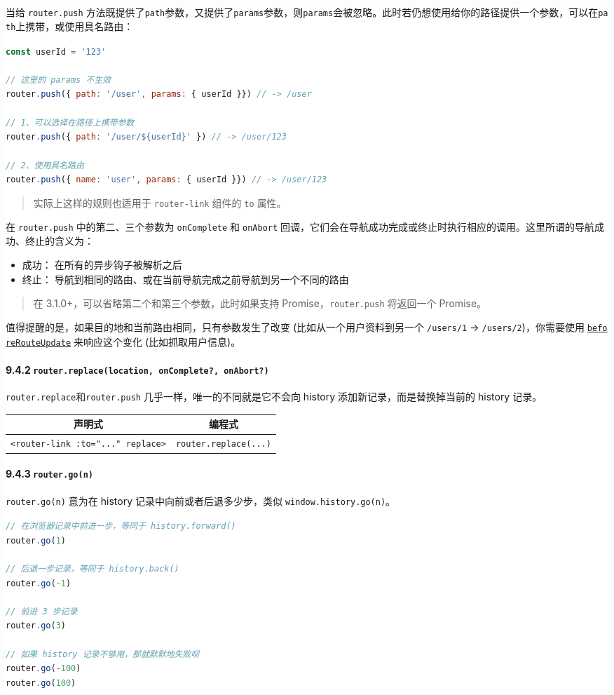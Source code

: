 当给 `router.push` 方法既提供了`path`参数，又提供了`params`参数，则`params`会被忽略。此时若仍想使用给你的路径提供一个参数，可以在`path`上携带，或使用具名路由：

```js
const userId = '123'

// 这里的 params 不生效
router.push({ path: '/user', params: { userId }}) // -> /user

// 1、可以选择在路径上携带参数
router.push({ path: '/user/${userId}' }) // -> /user/123

// 2、使用具名路由
router.push({ name: 'user', params: { userId }}) // -> /user/123
```

> 实际上这样的规则也适用于 `router-link` 组件的 `to` 属性。

在 `router.push` 中的第二、三个参数为 `onComplete` 和 `onAbort` 回调，它们会在导航成功完成或终止时执行相应的调用。这里所谓的导航成功、终止的含义为：

- 成功： 在所有的异步钩子被解析之后
- 终止： 导航到相同的路由、或在当前导航完成之前导航到另一个不同的路由

> 在 3.1.0+，可以省略第二个和第三个参数，此时如果支持 Promise，`router.push` 将返回一个 Promise。

值得提醒的是，如果目的地和当前路由相同，只有参数发生了改变 (比如从一个用户资料到另一个 `/users/1` -> `/users/2`)，你需要使用 [`beforeRouteUpdate`](https://router.vuejs.org/zh/guide/essentials/dynamic-matching.html#响应路由参数的变化) 来响应这个变化 (比如抓取用户信息)。

#### 9.4.2 `router.replace(location, onComplete?, onAbort?)`

`router.replace`和`router.push` 几乎一样，唯一的不同就是它不会向 history 添加新记录，而是替换掉当前的 history 记录。

|              声明式               |        编程式         |
| :-------------------------------: | :-------------------: |
| `<router-link :to="..." replace>` | `router.replace(...)` |

#### 9.4.3 `router.go(n)`

`router.go(n)` 意为在 history 记录中向前或者后退多少步，类似 `window.history.go(n)`。

```js
// 在浏览器记录中前进一步，等同于 history.forward()
router.go(1)

// 后退一步记录，等同于 history.back()
router.go(-1)

// 前进 3 步记录
router.go(3)

// 如果 history 记录不够用，那就默默地失败呗
router.go(-100)
router.go(100)
```
